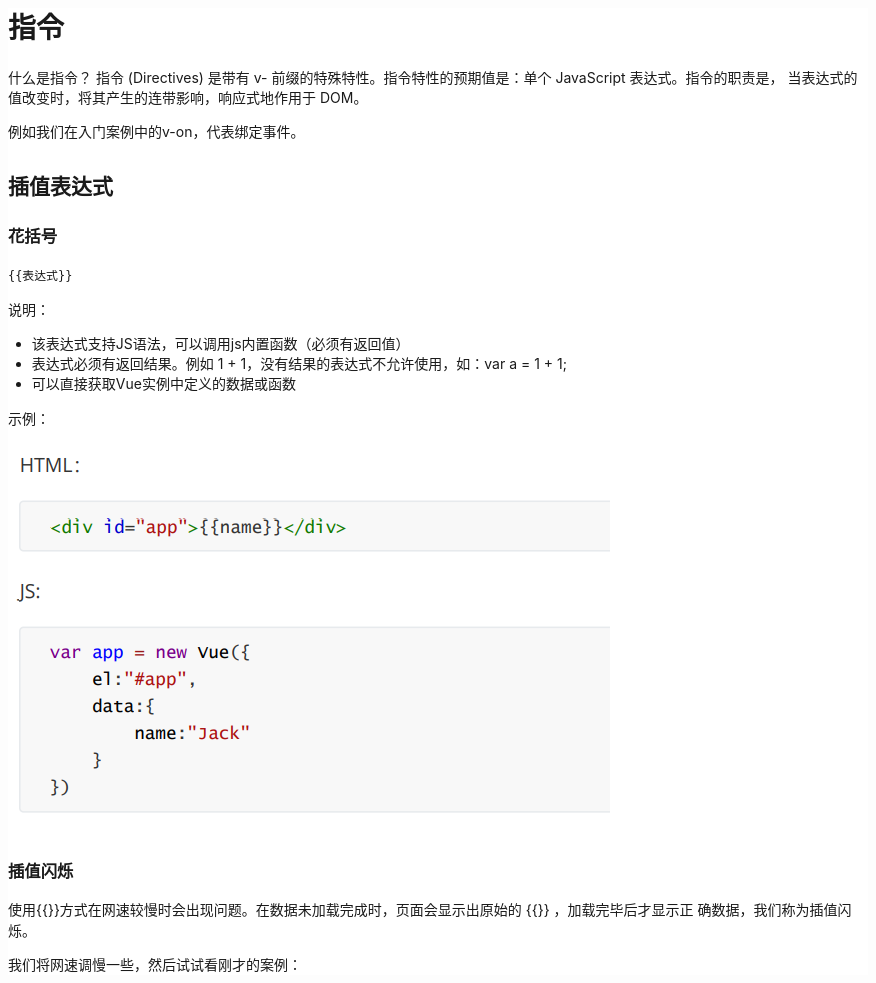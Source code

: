 # 指令

什么是指令？ 指令 (Directives) 是带有 v- 前缀的特殊特性。指令特性的预期值是：单个 JavaScript 表达式。指令的职责是， 当表达式的值改变时，将其产生的连带影响，响应式地作用于 DOM。 

例如我们在入门案例中的v-on，代表绑定事件。

## 插值表达式

### 花括号

```vue
{{表达式}}
```

说明： 

- 该表达式支持JS语法，可以调用js内置函数（必须有返回值） 
- 表达式必须有返回结果。例如 1 + 1，没有结果的表达式不允许使用，如：var a = 1 + 1; 
- 可以直接获取Vue实例中定义的数据或函数 

示例：

![image-20220429043755450](vue/img/image-20220429043755450.png)

### 插值闪烁

使用{{}}方式在网速较慢时会出现问题。在数据未加载完成时，页面会显示出原始的 {{}} ，加载完毕后才显示正 确数据，我们称为插值闪烁。 

我们将网速调慢一些，然后试试看刚才的案例：

